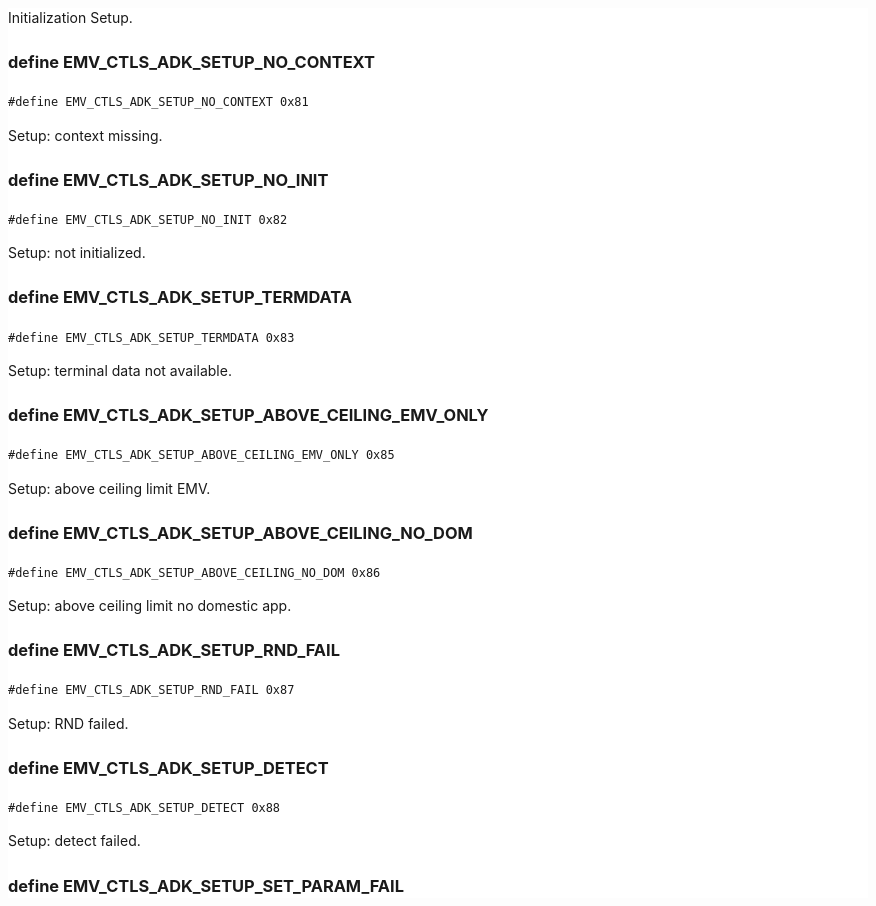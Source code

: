 Initialization Setup. 

### define EMV_CTLS_ADK_SETUP_NO_CONTEXT

```
#define EMV_CTLS_ADK_SETUP_NO_CONTEXT 0x81
```

Setup: context missing. 

### define EMV_CTLS_ADK_SETUP_NO_INIT

```
#define EMV_CTLS_ADK_SETUP_NO_INIT 0x82
```

Setup: not initialized. 

### define EMV_CTLS_ADK_SETUP_TERMDATA

```
#define EMV_CTLS_ADK_SETUP_TERMDATA 0x83
```

Setup: terminal data not available. 

### define EMV_CTLS_ADK_SETUP_ABOVE_CEILING_EMV_ONLY

```
#define EMV_CTLS_ADK_SETUP_ABOVE_CEILING_EMV_ONLY 0x85
```

Setup: above ceiling limit EMV. 

### define EMV_CTLS_ADK_SETUP_ABOVE_CEILING_NO_DOM

```
#define EMV_CTLS_ADK_SETUP_ABOVE_CEILING_NO_DOM 0x86
```

Setup: above ceiling limit no domestic app. 

### define EMV_CTLS_ADK_SETUP_RND_FAIL

```
#define EMV_CTLS_ADK_SETUP_RND_FAIL 0x87
```

Setup: RND failed. 

### define EMV_CTLS_ADK_SETUP_DETECT

```
#define EMV_CTLS_ADK_SETUP_DETECT 0x88
```

Setup: detect failed. 

### define EMV_CTLS_ADK_SETUP_SET_PARAM_FAIL
